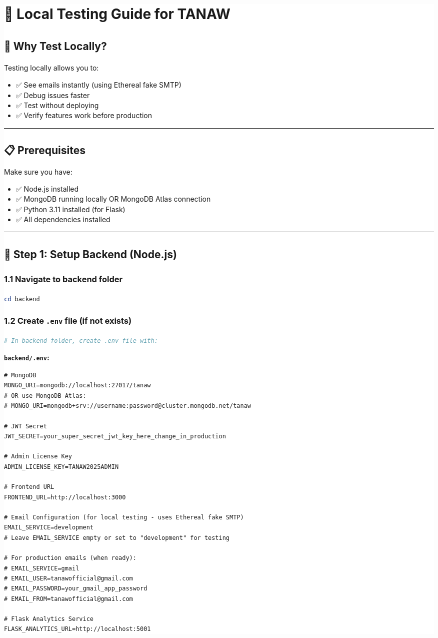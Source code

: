 # 🧪 Local Testing Guide for TANAW

## 🎯 Why Test Locally?

Testing locally allows you to:
- ✅ See emails instantly (using Ethereal fake SMTP)
- ✅ Debug issues faster
- ✅ Test without deploying
- ✅ Verify features work before production

---

## 📋 Prerequisites

Make sure you have:
- ✅ Node.js installed
- ✅ MongoDB running locally OR MongoDB Atlas connection
- ✅ Python 3.11 installed (for Flask)
- ✅ All dependencies installed

---

## 🚀 Step 1: Setup Backend (Node.js)

### 1.1 Navigate to backend folder
```powershell
cd backend
```

### 1.2 Create `.env` file (if not exists)
```powershell
# In backend folder, create .env file with:
```

**`backend/.env`:**
```env
# MongoDB
MONGO_URI=mongodb://localhost:27017/tanaw
# OR use MongoDB Atlas:
# MONGO_URI=mongodb+srv://username:password@cluster.mongodb.net/tanaw

# JWT Secret
JWT_SECRET=your_super_secret_jwt_key_here_change_in_production

# Admin License Key
ADMIN_LICENSE_KEY=TANAW2025ADMIN

# Frontend URL
FRONTEND_URL=http://localhost:3000

# Email Configuration (for local testing - uses Ethereal fake SMTP)
EMAIL_SERVICE=development
# Leave EMAIL_SERVICE empty or set to "development" for testing

# For production emails (when ready):
# EMAIL_SERVICE=gmail
# EMAIL_USER=tanawofficial@gmail.com
# EMAIL_PASSWORD=your_gmail_app_password
# EMAIL_FROM=tanawofficial@gmail.com

# Flask Analytics Service
FLASK_ANALYTICS_URL=http://localhost:5001
```